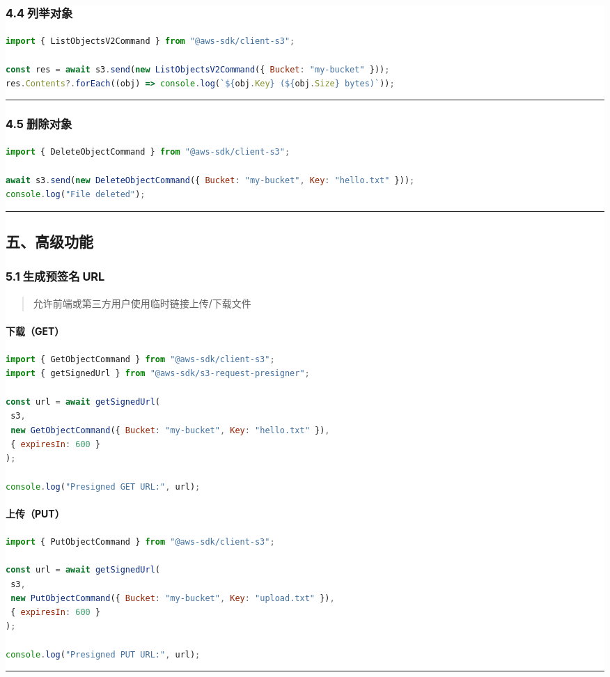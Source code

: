 
### 4.4 列举对象

```js
import { ListObjectsV2Command } from "@aws-sdk/client-s3";

const res = await s3.send(new ListObjectsV2Command({ Bucket: "my-bucket" }));
res.Contents?.forEach((obj) => console.log(`${obj.Key} (${obj.Size} bytes)`));
```

---

### 4.5 删除对象

```js
import { DeleteObjectCommand } from "@aws-sdk/client-s3";

await s3.send(new DeleteObjectCommand({ Bucket: "my-bucket", Key: "hello.txt" }));
console.log("File deleted");
```

---

## 五、高级功能

### 5.1 生成预签名 URL

> 允许前端或第三方用户使用临时链接上传/下载文件

#### 下载（GET）

```js
import { GetObjectCommand } from "@aws-sdk/client-s3";
import { getSignedUrl } from "@aws-sdk/s3-request-presigner";

const url = await getSignedUrl(
 s3,
 new GetObjectCommand({ Bucket: "my-bucket", Key: "hello.txt" }),
 { expiresIn: 600 }
);

console.log("Presigned GET URL:", url);
```

#### 上传（PUT）

```js
import { PutObjectCommand } from "@aws-sdk/client-s3";

const url = await getSignedUrl(
 s3,
 new PutObjectCommand({ Bucket: "my-bucket", Key: "upload.txt" }),
 { expiresIn: 600 }
);

console.log("Presigned PUT URL:", url);
```

---